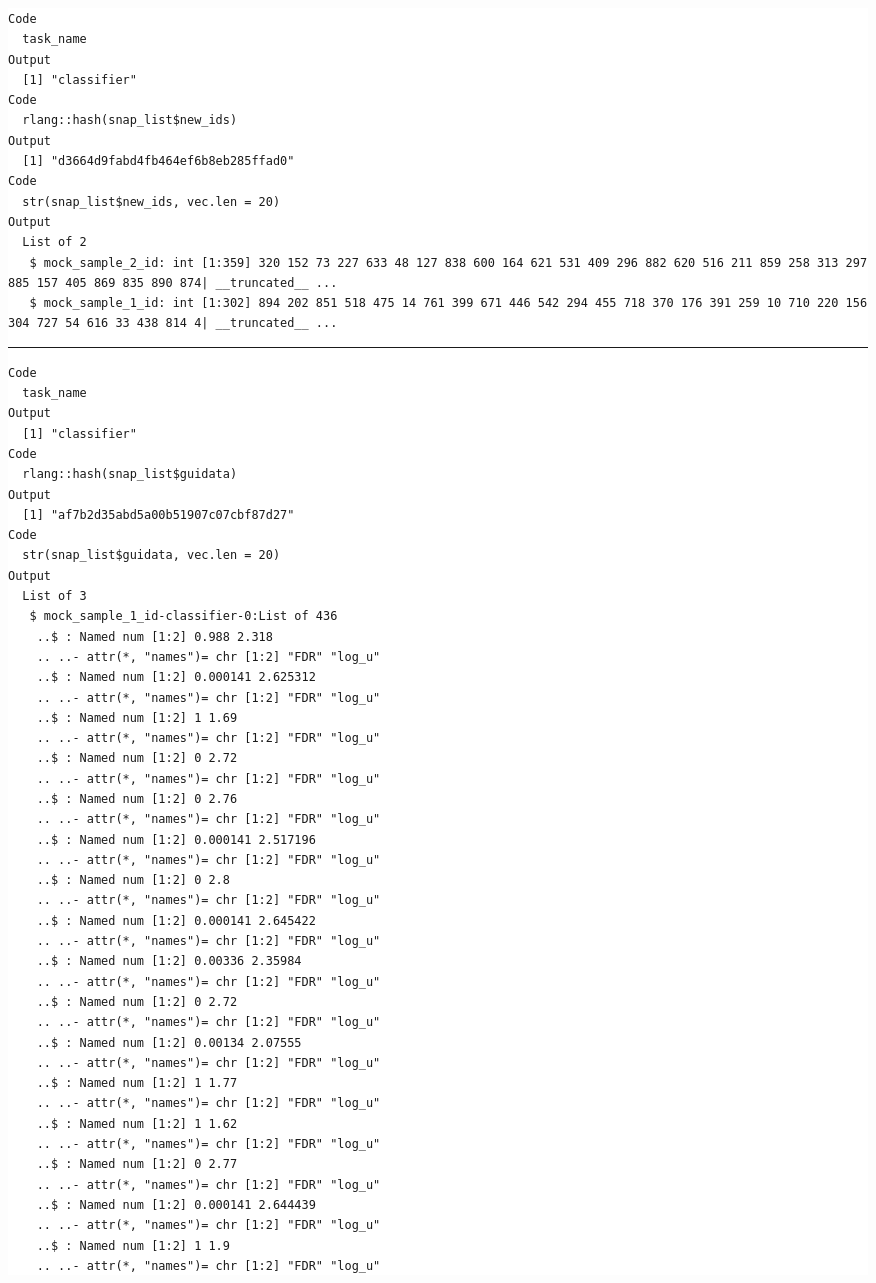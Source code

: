 
    Code
      task_name
    Output
      [1] "classifier"
    Code
      rlang::hash(snap_list$new_ids)
    Output
      [1] "d3664d9fabd4fb464ef6b8eb285ffad0"
    Code
      str(snap_list$new_ids, vec.len = 20)
    Output
      List of 2
       $ mock_sample_2_id: int [1:359] 320 152 73 227 633 48 127 838 600 164 621 531 409 296 882 620 516 211 859 258 313 297 885 157 405 869 835 890 874| __truncated__ ...
       $ mock_sample_1_id: int [1:302] 894 202 851 518 475 14 761 399 671 446 542 294 455 718 370 176 391 259 10 710 220 156 304 727 54 616 33 438 814 4| __truncated__ ...

---

    Code
      task_name
    Output
      [1] "classifier"
    Code
      rlang::hash(snap_list$guidata)
    Output
      [1] "af7b2d35abd5a00b51907c07cbf87d27"
    Code
      str(snap_list$guidata, vec.len = 20)
    Output
      List of 3
       $ mock_sample_1_id-classifier-0:List of 436
        ..$ : Named num [1:2] 0.988 2.318
        .. ..- attr(*, "names")= chr [1:2] "FDR" "log_u"
        ..$ : Named num [1:2] 0.000141 2.625312
        .. ..- attr(*, "names")= chr [1:2] "FDR" "log_u"
        ..$ : Named num [1:2] 1 1.69
        .. ..- attr(*, "names")= chr [1:2] "FDR" "log_u"
        ..$ : Named num [1:2] 0 2.72
        .. ..- attr(*, "names")= chr [1:2] "FDR" "log_u"
        ..$ : Named num [1:2] 0 2.76
        .. ..- attr(*, "names")= chr [1:2] "FDR" "log_u"
        ..$ : Named num [1:2] 0.000141 2.517196
        .. ..- attr(*, "names")= chr [1:2] "FDR" "log_u"
        ..$ : Named num [1:2] 0 2.8
        .. ..- attr(*, "names")= chr [1:2] "FDR" "log_u"
        ..$ : Named num [1:2] 0.000141 2.645422
        .. ..- attr(*, "names")= chr [1:2] "FDR" "log_u"
        ..$ : Named num [1:2] 0.00336 2.35984
        .. ..- attr(*, "names")= chr [1:2] "FDR" "log_u"
        ..$ : Named num [1:2] 0 2.72
        .. ..- attr(*, "names")= chr [1:2] "FDR" "log_u"
        ..$ : Named num [1:2] 0.00134 2.07555
        .. ..- attr(*, "names")= chr [1:2] "FDR" "log_u"
        ..$ : Named num [1:2] 1 1.77
        .. ..- attr(*, "names")= chr [1:2] "FDR" "log_u"
        ..$ : Named num [1:2] 1 1.62
        .. ..- attr(*, "names")= chr [1:2] "FDR" "log_u"
        ..$ : Named num [1:2] 0 2.77
        .. ..- attr(*, "names")= chr [1:2] "FDR" "log_u"
        ..$ : Named num [1:2] 0.000141 2.644439
        .. ..- attr(*, "names")= chr [1:2] "FDR" "log_u"
        ..$ : Named num [1:2] 1 1.9
        .. ..- attr(*, "names")= chr [1:2] "FDR" "log_u"